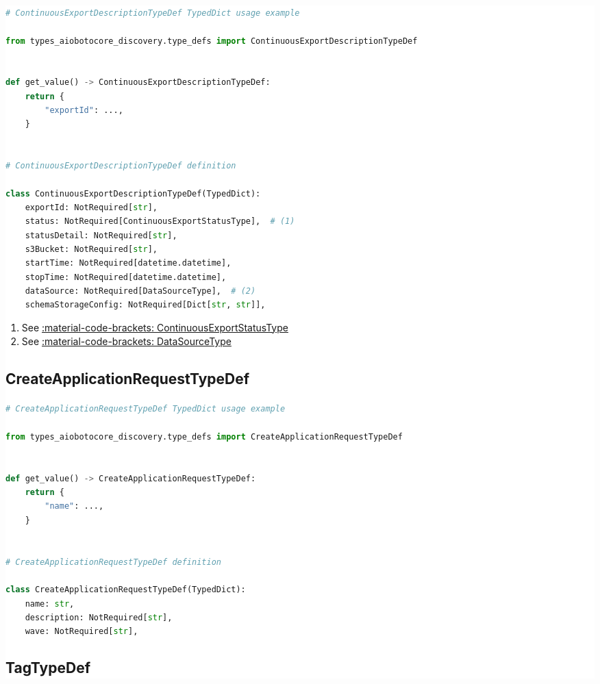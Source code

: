 ```python
# ContinuousExportDescriptionTypeDef TypedDict usage example

from types_aiobotocore_discovery.type_defs import ContinuousExportDescriptionTypeDef


def get_value() -> ContinuousExportDescriptionTypeDef:
    return {
        "exportId": ...,
    }


# ContinuousExportDescriptionTypeDef definition

class ContinuousExportDescriptionTypeDef(TypedDict):
    exportId: NotRequired[str],
    status: NotRequired[ContinuousExportStatusType],  # (1)
    statusDetail: NotRequired[str],
    s3Bucket: NotRequired[str],
    startTime: NotRequired[datetime.datetime],
    stopTime: NotRequired[datetime.datetime],
    dataSource: NotRequired[DataSourceType],  # (2)
    schemaStorageConfig: NotRequired[Dict[str, str]],
```

1. See [:material-code-brackets: ContinuousExportStatusType](./literals.md#continuousexportstatustype)
2. See [:material-code-brackets: DataSourceType](./literals.md#datasourcetype)

## CreateApplicationRequestTypeDef

```python
# CreateApplicationRequestTypeDef TypedDict usage example

from types_aiobotocore_discovery.type_defs import CreateApplicationRequestTypeDef


def get_value() -> CreateApplicationRequestTypeDef:
    return {
        "name": ...,
    }


# CreateApplicationRequestTypeDef definition

class CreateApplicationRequestTypeDef(TypedDict):
    name: str,
    description: NotRequired[str],
    wave: NotRequired[str],
```


## TagTypeDef
